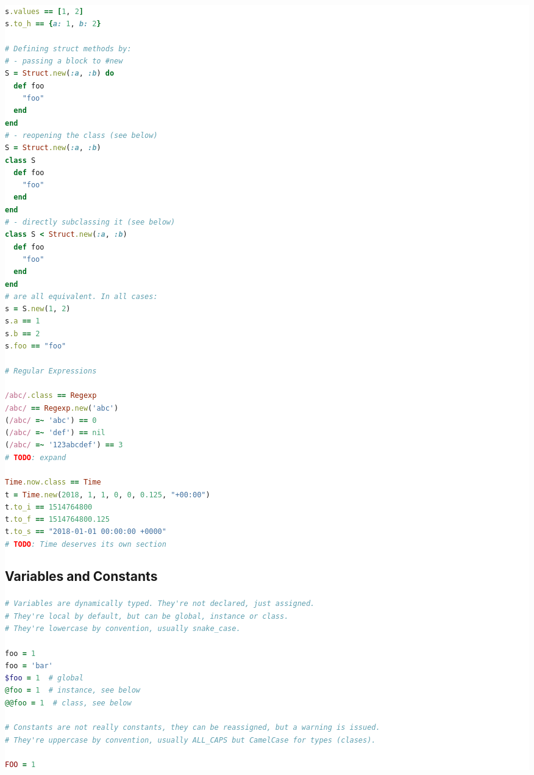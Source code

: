```ruby
s.values == [1, 2]
s.to_h == {a: 1, b: 2}

# Defining struct methods by:
# - passing a block to #new
S = Struct.new(:a, :b) do
  def foo
    "foo"
  end
end
# - reopening the class (see below)
S = Struct.new(:a, :b)
class S
  def foo
    "foo"
  end
end
# - directly subclassing it (see below)
class S < Struct.new(:a, :b)
  def foo
    "foo"
  end
end
# are all equivalent. In all cases:
s = S.new(1, 2)
s.a == 1
s.b == 2
s.foo == "foo"

# Regular Expressions

/abc/.class == Regexp
/abc/ == Regexp.new('abc')
(/abc/ =~ 'abc') == 0
(/abc/ =~ 'def') == nil
(/abc/ =~ '123abcdef') == 3
# TODO: expand

Time.now.class == Time
t = Time.new(2018, 1, 1, 0, 0, 0.125, "+00:00")
t.to_i == 1514764800
t.to_f == 1514764800.125
t.to_s == "2018-01-01 00:00:00 +0000"
# TODO: Time deserves its own section
```

Variables and Constants
-----------------------

```ruby
# Variables are dynamically typed. They're not declared, just assigned.
# They're local by default, but can be global, instance or class.
# They're lowercase by convention, usually snake_case.

foo = 1
foo = 'bar'
$foo = 1  # global
@foo = 1  # instance, see below
@@foo = 1  # class, see below

# Constants are not really constants, they can be reassigned, but a warning is issued.
# They're uppercase by convention, usually ALL_CAPS but CamelCase for types (clases).

FOO = 1
```